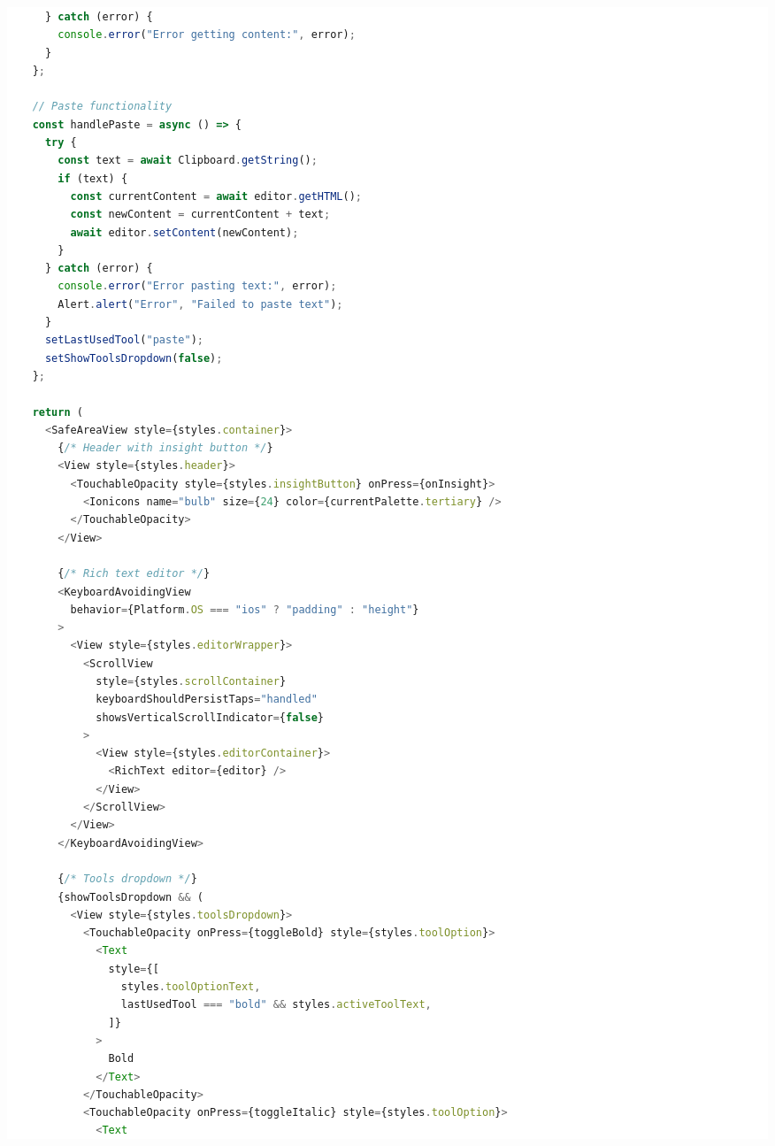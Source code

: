 ```typescript
      } catch (error) {
        console.error("Error getting content:", error);
      }
    };

    // Paste functionality
    const handlePaste = async () => {
      try {
        const text = await Clipboard.getString();
        if (text) {
          const currentContent = await editor.getHTML();
          const newContent = currentContent + text;
          await editor.setContent(newContent);
        }
      } catch (error) {
        console.error("Error pasting text:", error);
        Alert.alert("Error", "Failed to paste text");
      }
      setLastUsedTool("paste");
      setShowToolsDropdown(false);
    };

    return (
      <SafeAreaView style={styles.container}>
        {/* Header with insight button */}
        <View style={styles.header}>
          <TouchableOpacity style={styles.insightButton} onPress={onInsight}>
            <Ionicons name="bulb" size={24} color={currentPalette.tertiary} />
          </TouchableOpacity>
        </View>

        {/* Rich text editor */}
        <KeyboardAvoidingView
          behavior={Platform.OS === "ios" ? "padding" : "height"}
        >
          <View style={styles.editorWrapper}>
            <ScrollView
              style={styles.scrollContainer}
              keyboardShouldPersistTaps="handled"
              showsVerticalScrollIndicator={false}
            >
              <View style={styles.editorContainer}>
                <RichText editor={editor} />
              </View>
            </ScrollView>
          </View>
        </KeyboardAvoidingView>

        {/* Tools dropdown */}
        {showToolsDropdown && (
          <View style={styles.toolsDropdown}>
            <TouchableOpacity onPress={toggleBold} style={styles.toolOption}>
              <Text
                style={[
                  styles.toolOptionText,
                  lastUsedTool === "bold" && styles.activeToolText,
                ]}
              >
                Bold
              </Text>
            </TouchableOpacity>
            <TouchableOpacity onPress={toggleItalic} style={styles.toolOption}>
              <Text
```